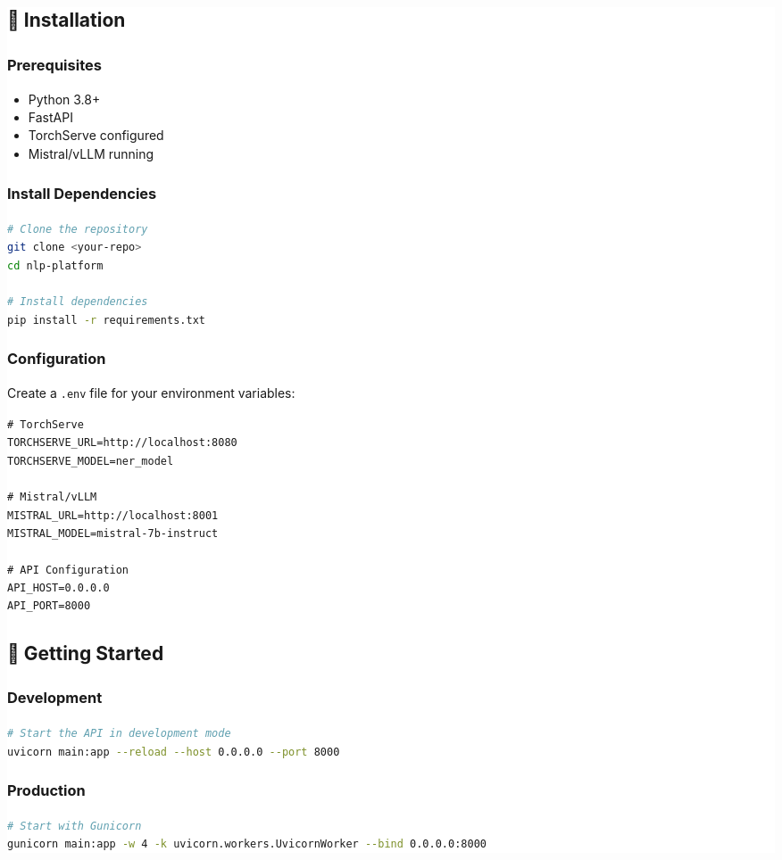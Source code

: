 ## 🔧 Installation

### Prerequisites

- Python 3.8+
- FastAPI
- TorchServe configured
- Mistral/vLLM running

### Install Dependencies

```bash
# Clone the repository
git clone <your-repo>
cd nlp-platform

# Install dependencies
pip install -r requirements.txt
```

### Configuration

Create a `.env` file for your environment variables:

```env
# TorchServe
TORCHSERVE_URL=http://localhost:8080
TORCHSERVE_MODEL=ner_model

# Mistral/vLLM
MISTRAL_URL=http://localhost:8001
MISTRAL_MODEL=mistral-7b-instruct

# API Configuration
API_HOST=0.0.0.0
API_PORT=8000
```

## 🚀 Getting Started

### Development

```bash
# Start the API in development mode
uvicorn main:app --reload --host 0.0.0.0 --port 8000
```

### Production

```bash
# Start with Gunicorn
gunicorn main:app -w 4 -k uvicorn.workers.UvicornWorker --bind 0.0.0.0:8000
```
